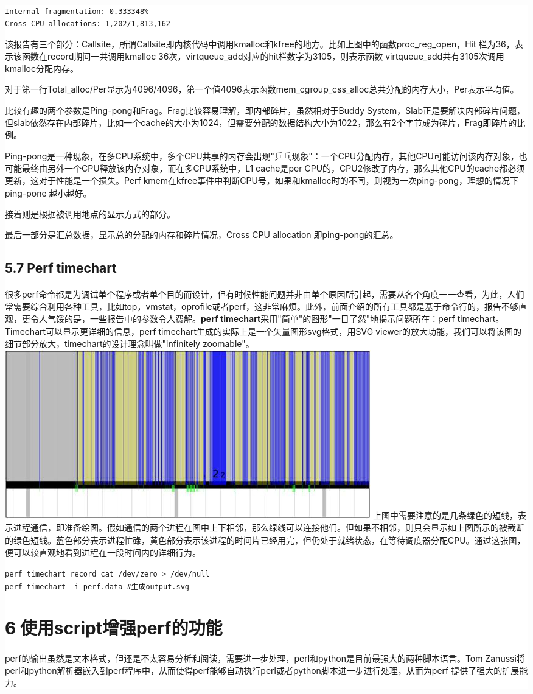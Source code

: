 ```shell
Internal fragmentation: 0.333348%
Cross CPU allocations: 1,202/1,813,162

```
该报告有三个部分：Callsite，所谓Callsite即内核代码中调用kmalloc和kfree的地方。比如上图中的函数proc_reg_open，Hit 栏为36，表示该函数在record期间一共调用kmalloc 36次，virtqueue_add对应的hit栏数字为3105，则表示函数 virtqueue_add共有3105次调用kmalloc分配内存。

对于第一行Total_alloc/Per显示为4096/4096，第一个值4096表示函数mem_cgroup_css_alloc总共分配的内存大小，Per表示平均值。

比较有趣的两个参数是Ping-pong和Frag。Frag比较容易理解，即内部碎片，虽然相对于Buddy System，Slab正是要解决内部碎片问题，但slab依然存在内部碎片，比如一个cache的大小为1024，但需要分配的数据结构大小为1022，那么有2个字节成为碎片，Frag即碎片的比例。

Ping-pong是一种现象，在多CPU系统中，多个CPU共享的内存会出现"乒乓现象"：一个CPU分配内存，其他CPU可能访问该内存对象，也可能最终由另外一个CPU释放该内存对象，而在多CPU系统中，L1 cache是per CPU的，CPU2修改了内存，那么其他CPU的cache都必须更新，这对于性能是一个损失。Perf kmem在kfree事件中判断CPU号，如果和kmalloc时的不同，则视为一次ping-pong，理想的情况下ping-pone 越小越好。  

接着则是根据被调用地点的显示方式的部分。  

最后一部分是汇总数据，显示总的分配的内存和碎片情况，Cross CPU allocation 即ping-pong的汇总。  

## 5.7 Perf timechart
很多perf命令都是为调试单个程序或者单个目的而设计，但有时候性能问题并非由单个原因所引起，需要从各个角度一一查看，为此，人们常需要综合利用各种工具，比如top，vmstat，oprofile或者perf，这非常麻烦。此外，前面介绍的所有工具都是基于命令行的，报告不够直观，更令人气馁的是，一些报告中的参数令人费解。**perf timechart**采用"简单"的图形"一目了然"地揭示问题所在：perf timechart。Timechart可以显示更详细的信息，perf timechart生成的实际上是一个矢量图形svg格式，用SVG viewer的放大功能，我们可以将该图的细节部分放大，timechart的设计理念叫做"infinitely zoomable"。  
  ![perf timechart](/pic/tool1-perf-01.jpg)
上图中需要注意的是几条绿色的短线，表示进程通信，即准备绘图。假如通信的两个进程在图中上下相邻，那么绿线可以连接他们。但如果不相邻，则只会显示如上图所示的被截断的绿色短线。蓝色部分表示进程忙碌，黄色部分表示该进程的时间片已经用完，但仍处于就绪状态，在等待调度器分配CPU。通过这张图，便可以较直观地看到进程在一段时间内的详细行为。  
```shell
perf timechart record cat /dev/zero > /dev/null
perf timechart -i perf.data #生成output.svg
```

# 6 使用script增强perf的功能
perf的输出虽然是文本格式，但还是不太容易分析和阅读，需要进一步处理，perl和python是目前最强大的两种脚本语言。Tom Zanussi将perl和python解析器嵌入到perf程序中，从而使得perf能够自动执行perl或者python脚本进一步进行处理，从而为perf 提供了强大的扩展能力。  
